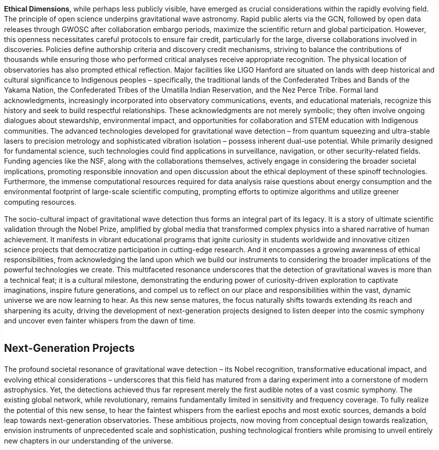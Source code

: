 **Ethical Dimensions**, while perhaps less publicly visible, have emerged as crucial considerations within the rapidly evolving field. The principle of open science underpins gravitational wave astronomy. Rapid public alerts via the GCN, followed by open data releases through GWOSC after collaboration embargo periods, maximize the scientific return and global participation. However, this openness necessitates careful protocols to ensure fair credit, particularly for the large, diverse collaborations involved in discoveries. Policies define authorship criteria and discovery credit mechanisms, striving to balance the contributions of thousands while ensuring those who performed critical analyses receive appropriate recognition. The physical location of observatories has also prompted ethical reflection. Major facilities like LIGO Hanford are situated on lands with deep historical and cultural significance to Indigenous peoples – specifically, the traditional lands of the Confederated Tribes and Bands of the Yakama Nation, the Confederated Tribes of the Umatilla Indian Reservation, and the Nez Perce Tribe. Formal land acknowledgments, increasingly incorporated into observatory communications, events, and educational materials, recognize this history and seek to build respectful relationships. These acknowledgments are not merely symbolic; they often involve ongoing dialogues about stewardship, environmental impact, and opportunities for collaboration and STEM education with Indigenous communities. The advanced technologies developed for gravitational wave detection – from quantum squeezing and ultra-stable lasers to precision metrology and sophisticated vibration isolation – possess inherent dual-use potential. While primarily designed for fundamental science, such technologies could find applications in surveillance, navigation, or other security-related fields. Funding agencies like the NSF, along with the collaborations themselves, actively engage in considering the broader societal implications, promoting responsible innovation and open discussion about the ethical deployment of these spinoff technologies. Furthermore, the immense computational resources required for data analysis raise questions about energy consumption and the environmental footprint of large-scale scientific computing, prompting efforts to optimize algorithms and utilize greener computing resources.

The socio-cultural impact of gravitational wave detection thus forms an integral part of its legacy. It is a story of ultimate scientific validation through the Nobel Prize, amplified by global media that transformed complex physics into a shared narrative of human achievement. It manifests in vibrant educational programs that ignite curiosity in students worldwide and innovative citizen science projects that democratize participation in cutting-edge research. And it encompasses a growing awareness of ethical responsibilities, from acknowledging the land upon which we build our instruments to considering the broader implications of the powerful technologies we create. This multifaceted resonance underscores that the detection of gravitational waves is more than a technical feat; it is a cultural milestone, demonstrating the enduring power of curiosity-driven exploration to captivate imaginations, inspire future generations, and compel us to reflect on our place and responsibilities within the vast, dynamic universe we are now learning to hear. As this new sense matures, the focus naturally shifts towards extending its reach and sharpening its acuity, driving the development of next-generation projects designed to listen deeper into the cosmic symphony and uncover even fainter whispers from the dawn of time.

## Next-Generation Projects

The profound societal resonance of gravitational wave detection – its Nobel recognition, transformative educational impact, and evolving ethical considerations – underscores that this field has matured from a daring experiment into a cornerstone of modern astrophysics. Yet, the detections achieved thus far represent merely the first audible notes of a vast cosmic symphony. The existing global network, while revolutionary, remains fundamentally limited in sensitivity and frequency coverage. To fully realize the potential of this new sense, to hear the faintest whispers from the earliest epochs and most exotic sources, demands a bold leap towards next-generation observatories. These ambitious projects, now moving from conceptual design towards realization, envision instruments of unprecedented scale and sophistication, pushing technological frontiers while promising to unveil entirely new chapters in our understanding of the universe.
